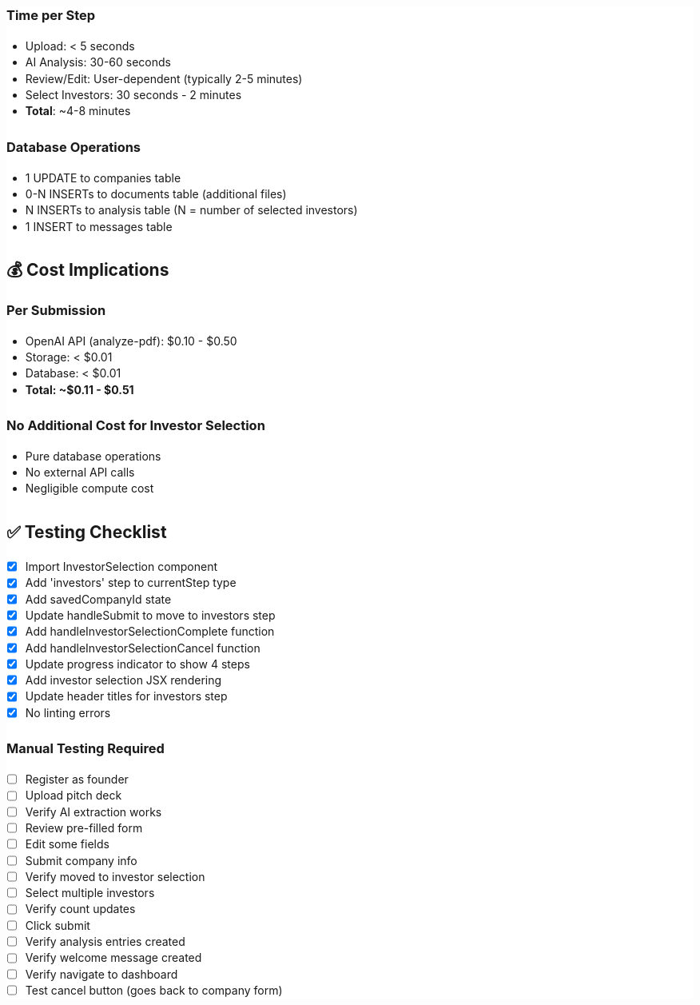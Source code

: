 ### Time per Step
- Upload: < 5 seconds
- AI Analysis: 30-60 seconds
- Review/Edit: User-dependent (typically 2-5 minutes)
- Select Investors: 30 seconds - 2 minutes
- **Total**: ~4-8 minutes

### Database Operations
- 1 UPDATE to companies table
- 0-N INSERTs to documents table (additional files)
- N INSERTs to analysis table (N = number of selected investors)
- 1 INSERT to messages table

## 💰 Cost Implications

### Per Submission
- OpenAI API (analyze-pdf): $0.10 - $0.50
- Storage: < $0.01
- Database: < $0.01
- **Total: ~$0.11 - $0.51**

### No Additional Cost for Investor Selection
- Pure database operations
- No external API calls
- Negligible compute cost

## ✅ Testing Checklist

- [x] Import InvestorSelection component
- [x] Add 'investors' step to currentStep type
- [x] Add savedCompanyId state
- [x] Update handleSubmit to move to investors step
- [x] Add handleInvestorSelectionComplete function
- [x] Add handleInvestorSelectionCancel function
- [x] Update progress indicator to show 4 steps
- [x] Add investor selection JSX rendering
- [x] Update header titles for investors step
- [x] No linting errors

### Manual Testing Required
- [ ] Register as founder
- [ ] Upload pitch deck
- [ ] Verify AI extraction works
- [ ] Review pre-filled form
- [ ] Edit some fields
- [ ] Submit company info
- [ ] Verify moved to investor selection
- [ ] Select multiple investors
- [ ] Verify count updates
- [ ] Click submit
- [ ] Verify analysis entries created
- [ ] Verify welcome message created
- [ ] Verify navigate to dashboard
- [ ] Test cancel button (goes back to company form)
